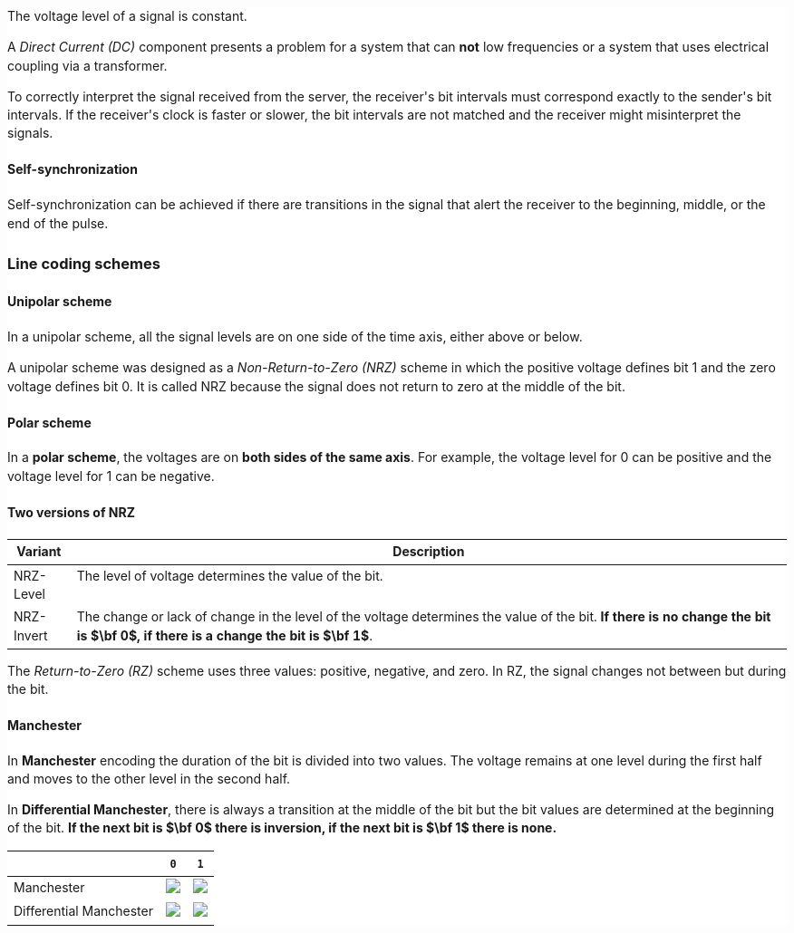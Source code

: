 The voltage level of a signal is constant.

A *Direct Current (DC)* component presents a problem for a system that can
**not** low frequencies or a system that uses electrical coupling via a
transformer.

To correctly interpret the signal received from the server, the receiver's bit
intervals must correspond exactly to the sender's bit intervals. If the
receiver's clock is faster or slower, the bit intervals are not matched and the
receiver might misinterpret the signals.

#### Self-synchronization

Self-synchronization can be achieved if there are transitions in the signal that
alert the receiver to the beginning, middle, or the end of the pulse.

### Line coding schemes

#### Unipolar scheme

In a unipolar scheme, all the signal levels are on one side of the time axis,
either above or below.

A unipolar scheme was designed as a *Non-Return-to-Zero (NRZ)* scheme in which
the positive voltage defines bit $1$ and the zero voltage defines bit $0$. It is
called NRZ because the signal does not return to zero at the middle of the bit.

#### Polar scheme

In a **polar scheme**, the voltages are on **both sides of the same axis**. For
example, the voltage level for $0$ can be positive and the voltage level for $1$
can be negative.

#### Two versions of NRZ

| Variant | Description |
| --- | --- |
| NRZ-Level | The level of voltage determines the value of the bit. |
| NRZ-Invert | The change or lack of change in the level of the voltage determines the value of the bit. **If there is no change the bit is $\bf 0$, if there is a change the bit is $\bf 1$**. |

The *Return-to-Zero (RZ)* scheme uses three values: positive, negative, and
zero. In RZ, the signal changes not between but during the bit.

#### Manchester

In **Manchester** encoding the duration of the bit is divided into two values.
The voltage remains at one level during the first half and moves to the other
level in the second half.

In **Differential Manchester**, there is always a transition at the middle of
the bit but the bit values are determined at the beginning of the bit. **If the
next bit is $\bf 0$ there is inversion, if the next bit is $\bf 1$ there is
none.**

| | `0` | `1` |
| --- | --- | --- |
| Manchester | ![](https://github.com/hendraanggrian/IIT-CS455/raw/assets/lines/encoding_m_0.png) | ![](https://github.com/hendraanggrian/IIT-CS455/raw/assets/lines/encoding_m_1.png) |
| Differential Manchester | ![](https://github.com/hendraanggrian/IIT-CS455/raw/assets/lines/encoding_dm_0.png) | ![](https://github.com/hendraanggrian/IIT-CS455/raw/assets/lines/encoding_dm_1.png) |
